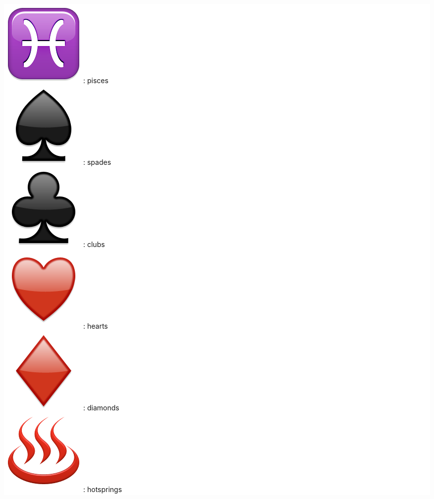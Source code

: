 ![emoji](160x160/2653.png): pisces  
![emoji](160x160/2660.png): spades  
![emoji](160x160/2663.png): clubs  
![emoji](160x160/2665.png): hearts  
![emoji](160x160/2666.png): diamonds  
![emoji](160x160/2668.png): hotsprings  